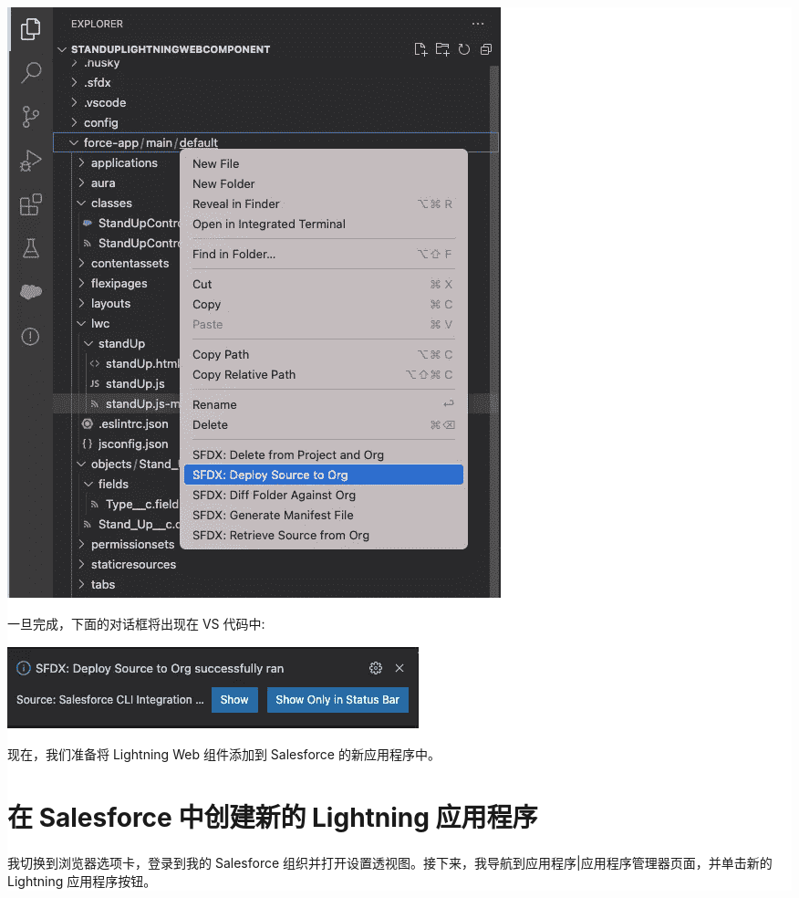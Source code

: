 ![](img/f0a22c87689bc04bba9ab98d0e96b1a3.png)

一旦完成，下面的对话框将出现在 VS 代码中:

![](img/974a71f8a779abd381448236d7c186ed.png)

现在，我们准备将 Lightning Web 组件添加到 Salesforce 的新应用程序中。

# 在 Salesforce 中创建新的 Lightning 应用程序

我切换到浏览器选项卡，登录到我的 Salesforce 组织并打开设置透视图。接下来，我导航到应用程序|应用程序管理器页面，并单击新的 Lightning 应用程序按钮。
